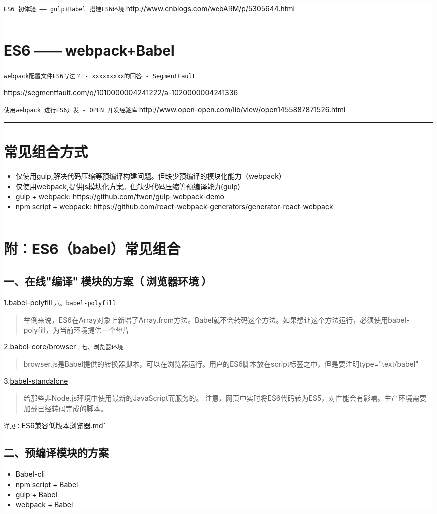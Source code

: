 
`ES6 初体验 —— gulp+Babel 搭建ES6环境`
http://www.cnblogs.com/webARM/p/5305644.html


---
#  ES6 —— webpack+Babel
`webpack配置文件ES6写法？ - xxxxxxxxx的回答 - SegmentFault`

https://segmentfault.com/q/1010000004241222/a-1020000004241336


`使用webpack 进行ES6开发 - OPEN 开发经验库`
http://www.open-open.com/lib/view/open1455887871526.html


---
# 常见组合方式
- 仅使用gulp,解决代码压缩等预编译构建问题。但缺少预编译的模块化能力（webpack）
- 仅使用webpack,提供js模块化方案。但缺少代码压缩等预编译能力(gulp)
- gulp + webpack: https://github.com/fwon/gulp-webpack-demo
- npm script + webpack:  https://github.com/react-webpack-generators/generator-react-webpack


---
# 附：ES6（babel）常见组合
## 一、在线"编译" 模块的方案（ 浏览器环境 ）
1.[babel-polyfill](http://www.ruanyifeng.com/blog/2016/01/babel.html) `六、babel-polyfill`
> 举例来说，ES6在Array对象上新增了Array.from方法。Babel就不会转码这个方法。如果想让这个方法运行，必须使用babel-polyfill，为当前环境提供一个垫片


2.[babel-core/browser](http://www.ruanyifeng.com/blog/2016/01/babel.html) ` 七、浏览器环境`
> browser.js是Babel提供的转换器脚本，可以在浏览器运行。用户的ES6脚本放在script标签之中，但是要注明type="text/babel"


3.[babel-standalone](https://github.com/babel/babel-standalone)
> 给那些非Node.js环境中使用最新的JavaScript而服务的。
注意，网页中实时将ES6代码转为ES5，对性能会有影响。生产环境需要加载已经转码完成的脚本。


`详见：`ES6兼容低版本浏览器.md`



## 二、预编译模块的方案
- Babel-cli
- npm script + Babel
-  gulp + Babel
-  webpack + Babel

